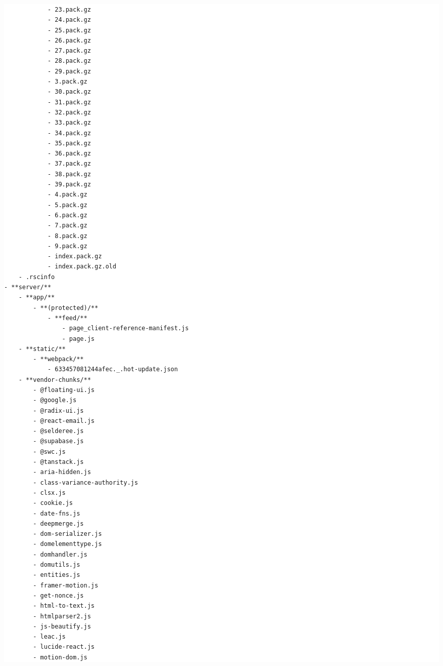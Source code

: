                 - 23.pack.gz
                - 24.pack.gz
                - 25.pack.gz
                - 26.pack.gz
                - 27.pack.gz
                - 28.pack.gz
                - 29.pack.gz
                - 3.pack.gz
                - 30.pack.gz
                - 31.pack.gz
                - 32.pack.gz
                - 33.pack.gz
                - 34.pack.gz
                - 35.pack.gz
                - 36.pack.gz
                - 37.pack.gz
                - 38.pack.gz
                - 39.pack.gz
                - 4.pack.gz
                - 5.pack.gz
                - 6.pack.gz
                - 7.pack.gz
                - 8.pack.gz
                - 9.pack.gz
                - index.pack.gz
                - index.pack.gz.old
        - .rscinfo
    - **server/**
        - **app/**
            - **(protected)/**
                - **feed/**
                    - page_client-reference-manifest.js
                    - page.js
        - **static/**
            - **webpack/**
                - 633457081244afec._.hot-update.json
        - **vendor-chunks/**
            - @floating-ui.js
            - @google.js
            - @radix-ui.js
            - @react-email.js
            - @selderee.js
            - @supabase.js
            - @swc.js
            - @tanstack.js
            - aria-hidden.js
            - class-variance-authority.js
            - clsx.js
            - cookie.js
            - date-fns.js
            - deepmerge.js
            - dom-serializer.js
            - domelementtype.js
            - domhandler.js
            - domutils.js
            - entities.js
            - framer-motion.js
            - get-nonce.js
            - html-to-text.js
            - htmlparser2.js
            - js-beautify.js
            - leac.js
            - lucide-react.js
            - motion-dom.js